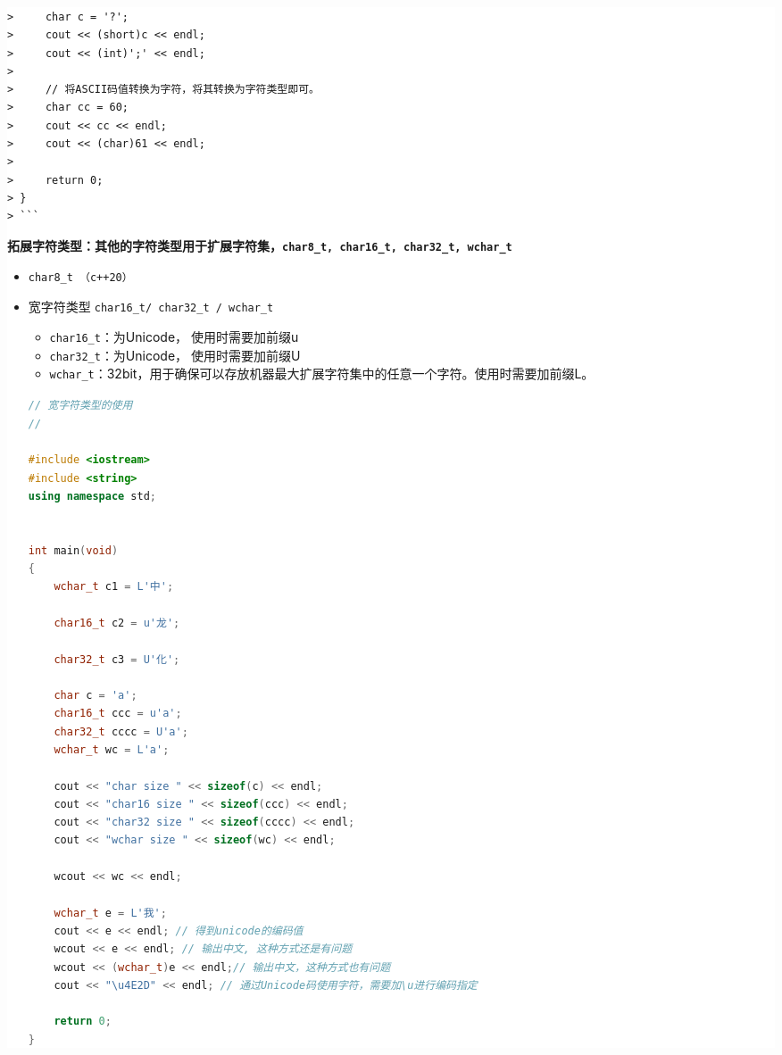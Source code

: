     >     char c = '?';
    >     cout << (short)c << endl;
    >     cout << (int)';' << endl;
    > 
    >     // 将ASCII码值转换为字符，将其转换为字符类型即可。
    >     char cc = 60;
    >     cout << cc << endl;
    >     cout << (char)61 << endl;
    > 
    >     return 0;
    > }
    > ```

  **拓展字符类型：其他的字符类型用于扩展字符集，`char8_t, char16_t, char32_t, wchar_t`**

  - `char8_t （c++20）`

- 宽字符类型 `char16_t/ char32_t / wchar_t`

  - ```char16_t```：为Unicode， 使用时需要加前缀u
  - ```char32_t```：为Unicode， 使用时需要加前缀U
  - ```wchar_t```：32bit，用于确保可以存放机器最大扩展字符集中的任意一个字符。使用时需要加前缀L。

  ```c++
  // 宽字符类型的使用
  //
  
  #include <iostream>
  #include <string>
  using namespace std;
  
  
  int main(void)
  {
      wchar_t c1 = L'中';
  
      char16_t c2 = u'龙';
  
      char32_t c3 = U'化';
  
      char c = 'a';
      char16_t ccc = u'a';
      char32_t cccc = U'a';
      wchar_t wc = L'a';
  
      cout << "char size " << sizeof(c) << endl;
      cout << "char16 size " << sizeof(ccc) << endl;
      cout << "char32 size " << sizeof(cccc) << endl;
      cout << "wchar size " << sizeof(wc) << endl;
  
      wcout << wc << endl;
  
      wchar_t e = L'我';
      cout << e << endl; // 得到unicode的编码值
      wcout << e << endl; // 输出中文, 这种方式还是有问题
      wcout << (wchar_t)e << endl;// 输出中文，这种方式也有问题
      cout << "\u4E2D" << endl; // 通过Unicode码使用字符，需要加\u进行编码指定
  
      return 0;
  }
  ```
